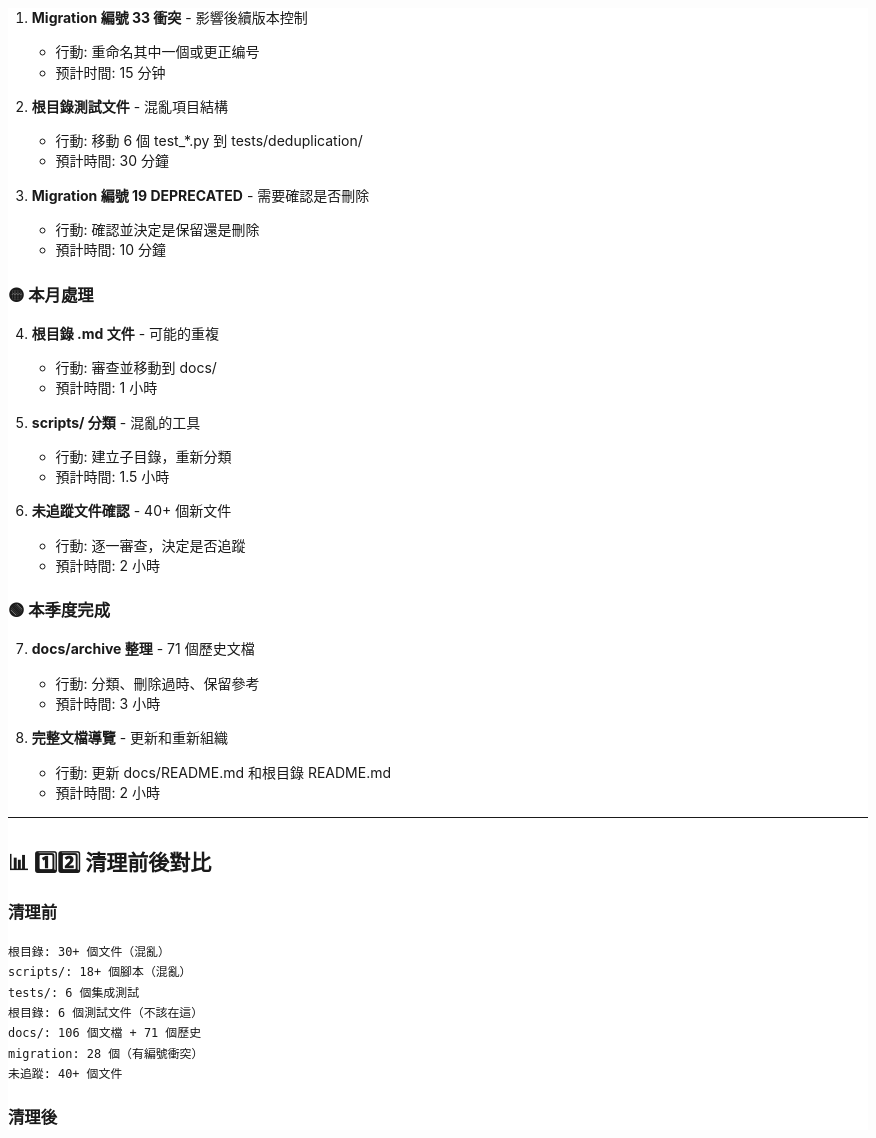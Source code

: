 1. **Migration 編號 33 衝突** - 影響後續版本控制
   - 行動: 重命名其中一個或更正编号
   - 预計时間: 15 分钟

2. **根目錄測試文件** - 混亂項目結構
   - 行動: 移動 6 個 test_*.py 到 tests/deduplication/
   - 預計時間: 30 分鐘

3. **Migration 編號 19 DEPRECATED** - 需要確認是否刪除
   - 行動: 確認並決定是保留還是刪除
   - 預計時間: 10 分鐘

### 🟡 本月處理

4. **根目錄 .md 文件** - 可能的重複
   - 行動: 審查並移動到 docs/
   - 預計時間: 1 小時

5. **scripts/ 分類** - 混亂的工具
   - 行動: 建立子目錄，重新分類
   - 預計時間: 1.5 小時

6. **未追蹤文件確認** - 40+ 個新文件
   - 行動: 逐一審查，決定是否追蹤
   - 預計時間: 2 小時

### 🟢 本季度完成

7. **docs/archive 整理** - 71 個歷史文檔
   - 行動: 分類、刪除過時、保留參考
   - 預計時間: 3 小時

8. **完整文檔導覽** - 更新和重新組織
   - 行動: 更新 docs/README.md 和根目錄 README.md
   - 預計時間: 2 小時

---

## 📊 1️⃣2️⃣ 清理前後對比

### 清理前

```
根目錄: 30+ 個文件（混亂）
scripts/: 18+ 個腳本（混亂）
tests/: 6 個集成測試
根目錄: 6 個測試文件（不該在這）
docs/: 106 個文檔 + 71 個歷史
migration: 28 個（有編號衝突）
未追蹤: 40+ 個文件
```

### 清理後
